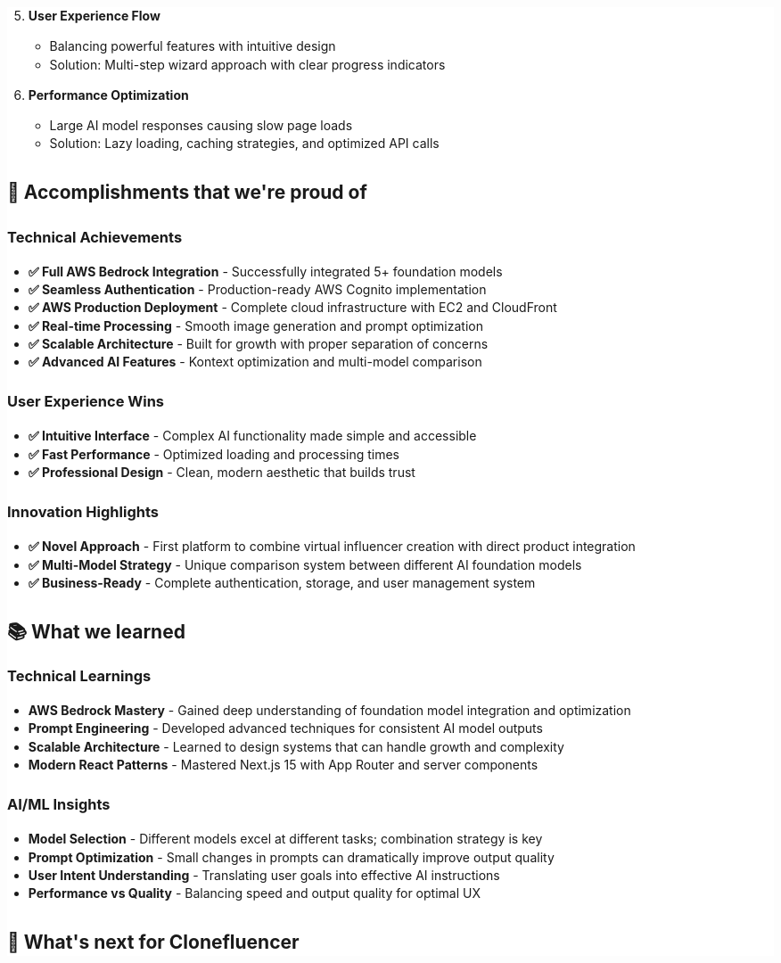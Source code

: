 5. **User Experience Flow**

   - Balancing powerful features with intuitive design
   - Solution: Multi-step wizard approach with clear progress indicators

6. **Performance Optimization**
   - Large AI model responses causing slow page loads
   - Solution: Lazy loading, caching strategies, and optimized API calls

## 🏅 Accomplishments that we're proud of

### Technical Achievements

- **✅ Full AWS Bedrock Integration** - Successfully integrated 5+ foundation models
- **✅ Seamless Authentication** - Production-ready AWS Cognito implementation
- **✅ AWS Production Deployment** - Complete cloud infrastructure with EC2 and CloudFront
- **✅ Real-time Processing** - Smooth image generation and prompt optimization
- **✅ Scalable Architecture** - Built for growth with proper separation of concerns
- **✅ Advanced AI Features** - Kontext optimization and multi-model comparison

### User Experience Wins

- **✅ Intuitive Interface** - Complex AI functionality made simple and accessible
- **✅ Fast Performance** - Optimized loading and processing times
- **✅ Professional Design** - Clean, modern aesthetic that builds trust

### Innovation Highlights

- **✅ Novel Approach** - First platform to combine virtual influencer creation with direct product integration
- **✅ Multi-Model Strategy** - Unique comparison system between different AI foundation models
- **✅ Business-Ready** - Complete authentication, storage, and user management system

## 📚 What we learned

### Technical Learnings

- **AWS Bedrock Mastery** - Gained deep understanding of foundation model integration and optimization
- **Prompt Engineering** - Developed advanced techniques for consistent AI model outputs
- **Scalable Architecture** - Learned to design systems that can handle growth and complexity
- **Modern React Patterns** - Mastered Next.js 15 with App Router and server components

### AI/ML Insights

- **Model Selection** - Different models excel at different tasks; combination strategy is key
- **Prompt Optimization** - Small changes in prompts can dramatically improve output quality
- **User Intent Understanding** - Translating user goals into effective AI instructions
- **Performance vs Quality** - Balancing speed and output quality for optimal UX

## 🚀 What's next for Clonefluencer
